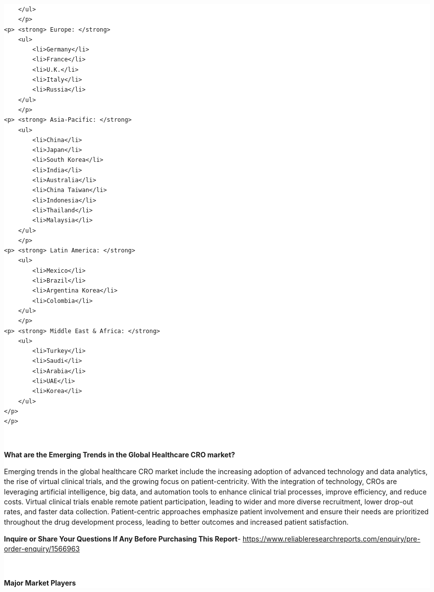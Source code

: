         </ul>
        </p> 
    <p> <strong> Europe: </strong>
        <ul>
            <li>Germany</li>
            <li>France</li>
            <li>U.K.</li>
            <li>Italy</li>
            <li>Russia</li>
        </ul>
        </p> 
    <p> <strong> Asia-Pacific: </strong>
        <ul>
            <li>China</li>
            <li>Japan</li>
            <li>South Korea</li>
            <li>India</li>
            <li>Australia</li>
            <li>China Taiwan</li>
            <li>Indonesia</li>
            <li>Thailand</li>
            <li>Malaysia</li>
        </ul>
        </p> 
    <p> <strong> Latin America: </strong>
        <ul>
            <li>Mexico</li>
            <li>Brazil</li>
            <li>Argentina Korea</li>
            <li>Colombia</li>
        </ul>
        </p> 
    <p> <strong> Middle East & Africa: </strong>
        <ul>
            <li>Turkey</li>
            <li>Saudi</li>
            <li>Arabia</li>
            <li>UAE</li>
            <li>Korea</li>
        </ul>
    </p>
    </p>
<p>&nbsp;</p>
<p><strong>What are the Emerging Trends in the Global Healthcare CRO market?</strong></p>
<p><p>Emerging trends in the global healthcare CRO market include the increasing adoption of advanced technology and data analytics, the rise of virtual clinical trials, and the growing focus on patient-centricity. With the integration of technology, CROs are leveraging artificial intelligence, big data, and automation tools to enhance clinical trial processes, improve efficiency, and reduce costs. Virtual clinical trials enable remote patient participation, leading to wider and more diverse recruitment, lower drop-out rates, and faster data collection. Patient-centric approaches emphasize patient involvement and ensure their needs are prioritized throughout the drug development process, leading to better outcomes and increased patient satisfaction.</p></p>
<p><strong>Inquire or Share Your Questions If Any Before Purchasing This Report</strong>- <a href="https://www.reliableresearchreports.com/enquiry/pre-order-enquiry/1566963">https://www.reliableresearchreports.com/enquiry/pre-order-enquiry/1566963</a></p>
<p>&nbsp;</p>
<p><strong>Major Market Players</strong></p>